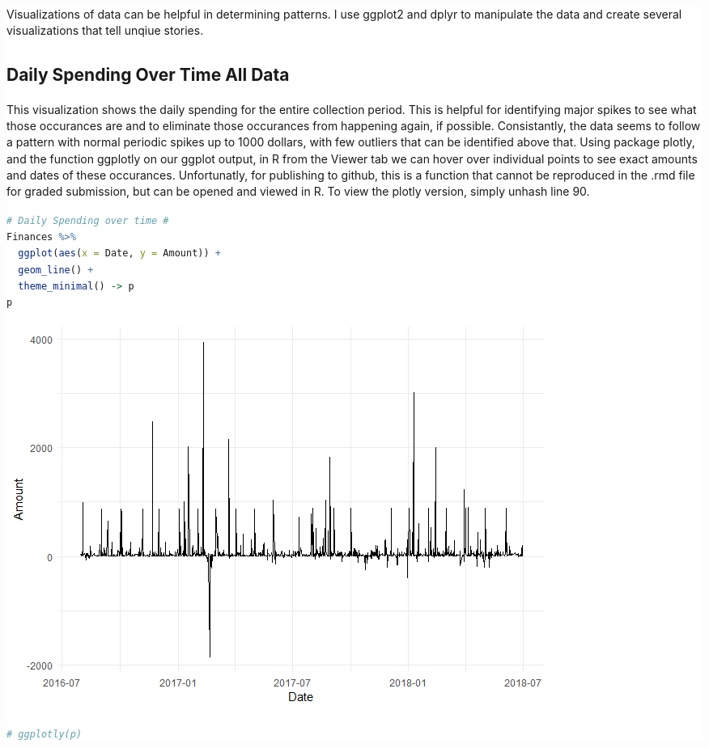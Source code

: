 Visualizations of data can be helpful in determining patterns. I use ggplot2 and dplyr to manipulate the data and create several visualizations that tell unqiue stories.

Daily Spending Over Time All Data
---------------------------------

This visualization shows the daily spending for the entire collection period. This is helpful for identifying major spikes to see what those occurances are and to eliminate those occurances from happening again, if possible. Consistantly, the data seems to follow a pattern with normal periodic spikes up to 1000 dollars, with few outliers that can be identified above that. Using package plotly, and the function ggplotly on our ggplot output, in R from the Viewer tab we can hover over individual points to see exact amounts and dates of these occurances. Unfortunatly, for publishing to github, this is a function that cannot be reproduced in the .rmd file for graded submission, but can be opened and viewed in R. To view the plotly version, simply unhash line 90.

``` r
# Daily Spending over time #
Finances %>%
  ggplot(aes(x = Date, y = Amount)) +
  geom_line() + 
  theme_minimal() -> p
p
```

![](Post_2_-_552_files/figure-markdown_github/unnamed-chunk-1-1.png)

``` r
# ggplotly(p)
```
